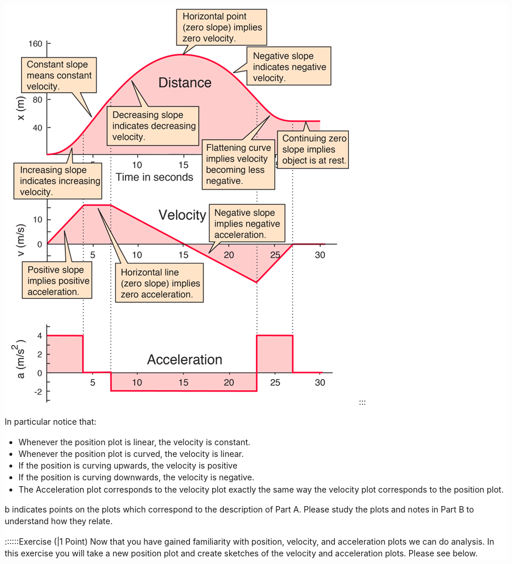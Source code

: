 ![](imgs/VelAcc/HP_MotionGraphs_Annotated.png "a) Labeled motion curves")
:::

In particular notice that:

- Whenever the position plot is linear, the velocity is constant.
- Whenever the position plot is curved, the velocity is linear.
- If the position is curving upwards, the velocity is positive
- If the position is curving downwards, the velocity is negative.
- The Acceleration plot corresponds to the velocity plot exactly the same way the velocity plot corresponds to the position plot.


[](#Figure-motioncurves)b indicates points on the plots which correspond to the description of Part A. Please study the plots and notes in Part B to understand how they relate.


::::::Exercise (|1 Point)
Now that you have gained familiarity with position, velocity, and acceleration plots we can do analysis. In this exercise you will take a new position plot and create sketches of the velocity and acceleration plots. Please see [](#Figure-ex1) below.
